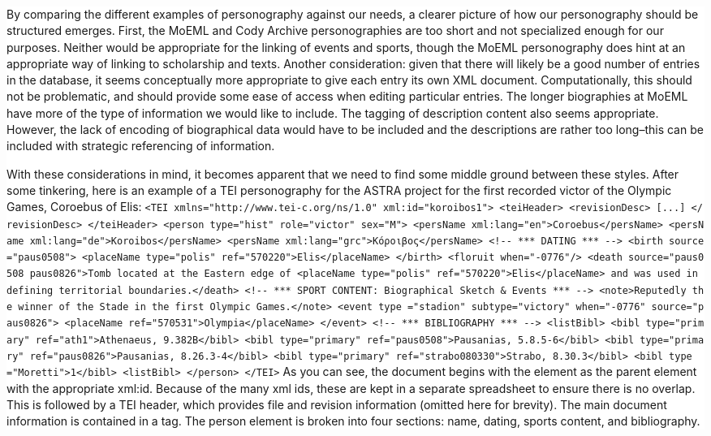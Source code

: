 By comparing the different examples of personography against our needs, a clearer picture of how our personography should be structured emerges. First, the MoEML and Cody Archive personographies are too short and not specialized enough for our purposes. Neither would be appropriate for the linking of events and sports, though the MoEML personography does hint at an appropriate way of linking to scholarship and texts. Another consideration: given that there will likely be a good number of entries in the database, it seems conceptually more appropriate to give each entry its own XML document. Computationally, this should not be problematic, and should provide some ease of access when editing particular entries. The longer biographies at MoEML have more of the type of information we would like to include. The tagging of description content also seems appropriate. However, the lack of encoding of biographical data would have to be included and the descriptions are rather too long–this can be included with strategic referencing of information.

With these considerations in mind, it becomes apparent that we need to find some middle ground between these styles. After some tinkering, here is an example of a TEI personography for the ASTRA project for the first recorded victor of the Olympic Games, Coroebus of Elis:
`
  <TEI xmlns="http://www.tei-c.org/ns/1.0" xml:id="koroibos1">
  <teiHeader>
    <revisionDesc>
      [...]
    </revisionDesc>
  </teiHeader>
  <person type="hist" role="victor" sex="M">
    <persName xml:lang="en">Coroebus</persName>
    <persName xml:lang="de">Koroibos</persName>
    <persName xml:lang="grc">Κόροιβος</persName>
    <!-- *** DATING *** -->
    <birth source="paus0508">
      <placeName type="polis" ref="570220">Elis</placeName>
    </birth>
    <floruit when="-0776"/>
    <death source="paus0508 paus0826">Tomb located at the Eastern edge of
      <placeName type="polis" ref="570220">Elis</placeName> and was used in defining territorial
      boundaries.</death>
    <!-- *** SPORT CONTENT: Biographical Sketch & Events *** -->
    <note>Reputedly the winner of the Stade in the first Olympic Games.</note>
    <event type ="stadion" subtype="victory" when="-0776" source="paus0826">
      <placeName ref="570531">Olympia</placeName>
    </event>
    <!-- *** BIBLIOGRAPHY *** -->
    <listBibl>
      <bibl type="primary" ref="ath1">Athenaeus, 9.382B</bibl>
      <bibl type="primary" ref="paus0508">Pausanias, 5.8.5-6</bibl>
      <bibl type="primary" ref="paus0826">Pausanias, 8.26.3-4</bibl>
      <bibl type="primary" ref="strabo080330">Strabo, 8.30.3</bibl>
      <bibl type="Moretti">1</bibl>
    <listBibl>
  </person>
</TEI>
`
As you can see, the document begins with the  element as the parent element with the appropriate xml:id. Because of the many xml ids, these are kept in a separate spreadsheet to ensure there is no overlap.  This is followed by a TEI header, which provides file and revision information (omitted here for brevity). The main document information is contained in a  tag. The person element is broken into four sections: name, dating, sports content, and bibliography.


[1]: http://www.tei-c.org/release/doc/tei-p5-doc/en/html/ref-person.html "TEI element person"
[2]: http://codyarchive.org "The William F. Cody Archive"
[3]: codyarchive.org/life/wfc.person.xml "Cody Archive personography"
[4]: http://mapoflondon.uvic.ca "MoEML"
[5]: http://mapoflondon.uvic.ca/mdtEncyclopediaPersonography.htm?listType=subcategory "MoEML Personographies"
[6]: http://mapoflondon.uvic.ca/historical_personography.xml "MoEML Personography"